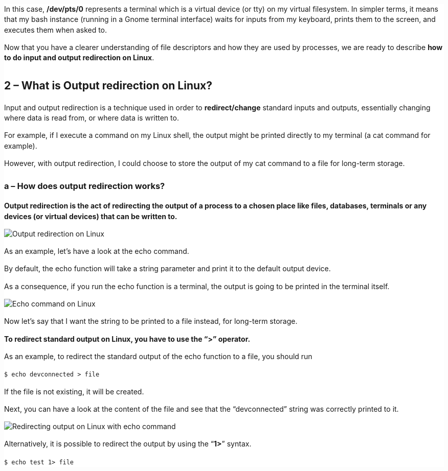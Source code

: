 In this case, **/dev/pts/0** represents a terminal which is a virtual device (or tty) on my virtual filesystem. In simpler terms, it means that my bash instance (running in a Gnome terminal interface) waits for inputs from my keyboard, prints them to the screen, and executes them when asked to.

Now that you have a clearer understanding of file descriptors and how they are used by processes, we are ready to describe **how to do input and output redirection on Linux**.

## 2 – What is Output redirection on Linux?

Input and output redirection is a technique used in order to **redirect/change** standard inputs and outputs, essentially changing where data is read from, or where data is written to.

For example, if I execute a command on my Linux shell, the output might be printed directly to my terminal (a cat command for example).

However, with output redirection, I could choose to store the output of my cat command to a file for long-term storage.

### a – How does output redirection works?

**Output redirection is the act of redirecting the output of a process to a chosen place like files, databases, terminals or any devices (or virtual devices) that can be written to.**

![Output redirection on Linux](https://devconnected.com/wp-content/uploads/2019/09/output-redirection-diagram.png)

As an example, let’s have a look at the echo command.

By default, the echo function will take a string parameter and print it to the default output device.

As a consequence, if you run the echo function is a terminal, the output is going to be printed in the terminal itself.

![Echo command on Linux](https://devconnected.com/wp-content/uploads/2019/09/echo-devconnected.png)

Now let’s say that I want the string to be printed to a file instead, for long-term storage.

**To redirect standard output on Linux, you have to use the “>” operator.**

As an example, to redirect the standard output of the echo function to a file, you should run

```
$ echo devconnected > file
```

If the file is not existing, it will be created.

Next, you can have a look at the content of the file and see that the “devconnected” string was correctly printed to it.

![Redirecting output on Linux with echo command](https://devconnected.com/wp-content/uploads/2019/09/redirecting-output-to-a-file.png)

Alternatively, it is possible to redirect the output by using the “**1>**” syntax.

```
$ echo test 1> file
```
